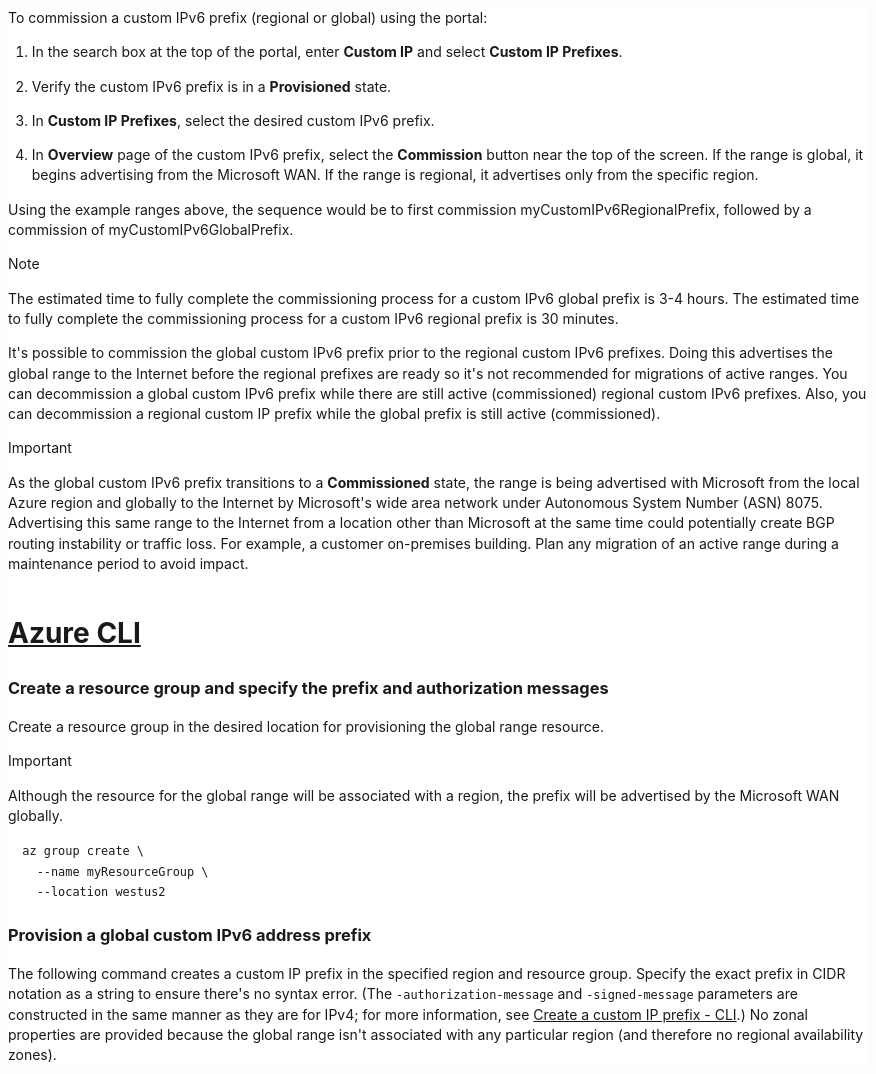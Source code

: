 To commission a custom IPv6 prefix (regional or global) using the portal:

1. In the search box at the top of the portal, enter **Custom IP** and select **Custom IP Prefixes**.

2. Verify the custom IPv6 prefix is in a **Provisioned** state.

3. In **Custom IP Prefixes**, select the desired custom IPv6 prefix.

4. In **Overview** page of the custom IPv6 prefix, select the **Commission** button near the top of the screen.  If the range is global, it begins advertising from the Microsoft WAN.  If the range is regional, it advertises only from the specific region.

Using the example ranges above, the sequence would be to first commission myCustomIPv6RegionalPrefix, followed by a commission of myCustomIPv6GlobalPrefix.

> [!NOTE]
> The estimated time to fully complete the commissioning process for a custom IPv6 global prefix is 3-4 hours.  The estimated time to fully complete the commissioning process for a custom IPv6 regional prefix is 30 minutes.

It's possible to commission the global custom IPv6 prefix prior to the regional custom IPv6 prefixes. Doing this advertises the global range to the Internet before the regional prefixes are ready so it's not recommended for migrations of active ranges.  You can decommission a global custom IPv6 prefix while there are still active (commissioned) regional custom IPv6 prefixes. Also, you can decommission a regional custom IP prefix while the global prefix is still active (commissioned).

> [!IMPORTANT]
> As the global custom IPv6 prefix transitions to a **Commissioned** state, the range is being advertised with Microsoft from the local Azure region and globally to the Internet by Microsoft's wide area network under Autonomous System Number (ASN) 8075. Advertising this same range to the Internet from a location other than Microsoft at the same time could potentially create BGP routing instability or traffic loss. For example, a customer on-premises building. Plan any migration of an active range during a maintenance period to avoid impact.

# [Azure CLI](#tab/azurecli/)

### Create a resource group and specify the prefix and authorization messages

Create a resource group in the desired location for provisioning the global range resource.

> [!IMPORTANT]
> Although the resource for the global range will be associated with a region, the prefix will be advertised by the Microsoft WAN globally.

```azurecli-interactive
  az group create \
    --name myResourceGroup \
    --location westus2
```

### Provision a global custom IPv6 address prefix

The following command creates a custom IP prefix in the specified region and resource group. Specify the exact prefix in CIDR notation as a string to ensure there's no syntax error. (The `-authorization-message` and `-signed-message` parameters are constructed in the same manner as they are for IPv4; for more information, see [Create a custom IP prefix - CLI](create-custom-ip-address-prefix-cli.md).)   No zonal properties are provided because the global range isn't associated with any particular region (and therefore no regional availability zones).
